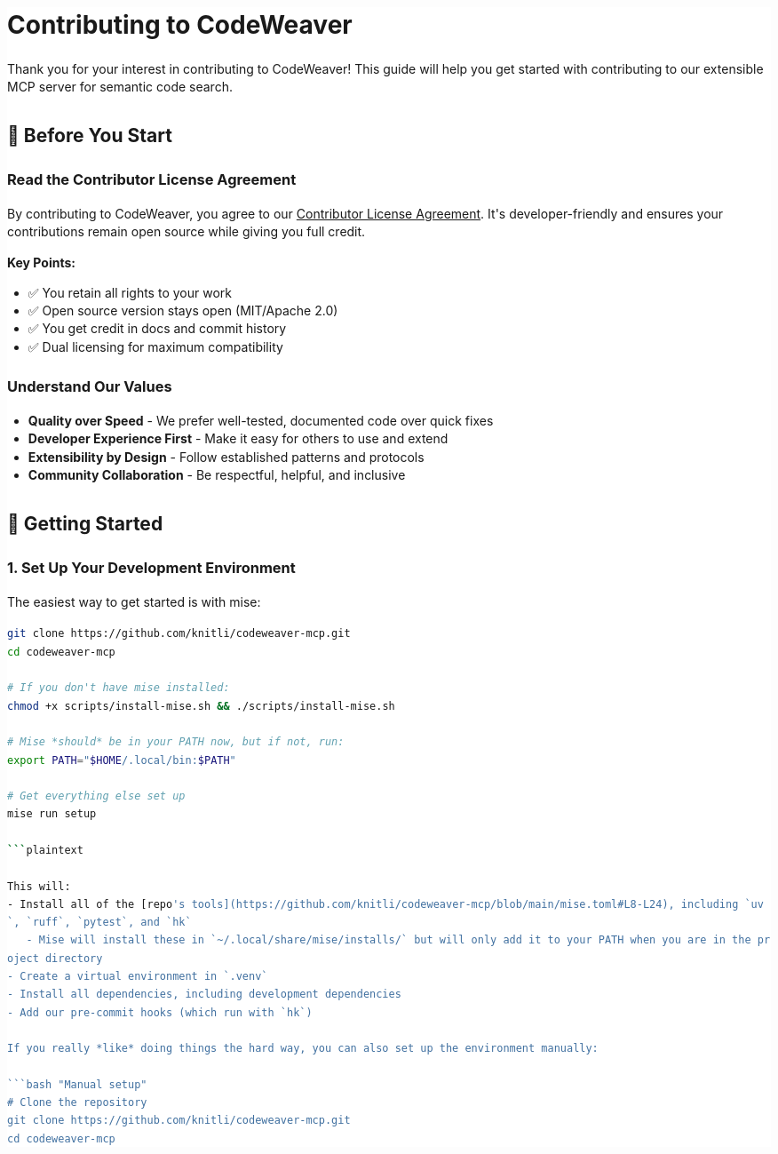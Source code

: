 

# Contributing to CodeWeaver

Thank you for your interest in contributing to CodeWeaver! This guide will help you get started with contributing to our extensible MCP server for semantic code search.

## 🎯 Before You Start

### Read the Contributor License Agreement
By contributing to CodeWeaver, you agree to our [Contributor License Agreement](https://github.com/knitli/codeweaver-mcp/blog/main/CONTRIBUTORS_LICENSE_AGREEMENT.md). It's developer-friendly and ensures your contributions remain open source while giving you full credit.

**Key Points:**
- ✅ You retain all rights to your work
- ✅ Open source version stays open (MIT/Apache 2.0)
- ✅ You get credit in docs and commit history
- ✅ Dual licensing for maximum compatibility

### Understand Our Values
- **Quality over Speed** - We prefer well-tested, documented code over quick fixes
- **Developer Experience First** - Make it easy for others to use and extend
- **Extensibility by Design** - Follow established patterns and protocols
- **Community Collaboration** - Be respectful, helpful, and inclusive

## 🚀 Getting Started

### 1. Set Up Your Development Environment

The easiest way to get started is with mise:

```bash "Setup with mise"
git clone https://github.com/knitli/codeweaver-mcp.git
cd codeweaver-mcp

# If you don't have mise installed:
chmod +x scripts/install-mise.sh && ./scripts/install-mise.sh

# Mise *should* be in your PATH now, but if not, run:
export PATH="$HOME/.local/bin:$PATH"

# Get everything else set up
mise run setup

```plaintext

This will:
- Install all of the [repo's tools](https://github.com/knitli/codeweaver-mcp/blob/main/mise.toml#L8-L24), including `uv`, `ruff`, `pytest`, and `hk`
   - Mise will install these in `~/.local/share/mise/installs/` but will only add it to your PATH when you are in the project directory
- Create a virtual environment in `.venv`
- Install all dependencies, including development dependencies
- Add our pre-commit hooks (which run with `hk`)

If you really *like* doing things the hard way, you can also set up the environment manually:

```bash "Manual setup"
# Clone the repository
git clone https://github.com/knitli/codeweaver-mcp.git
cd codeweaver-mcp

```